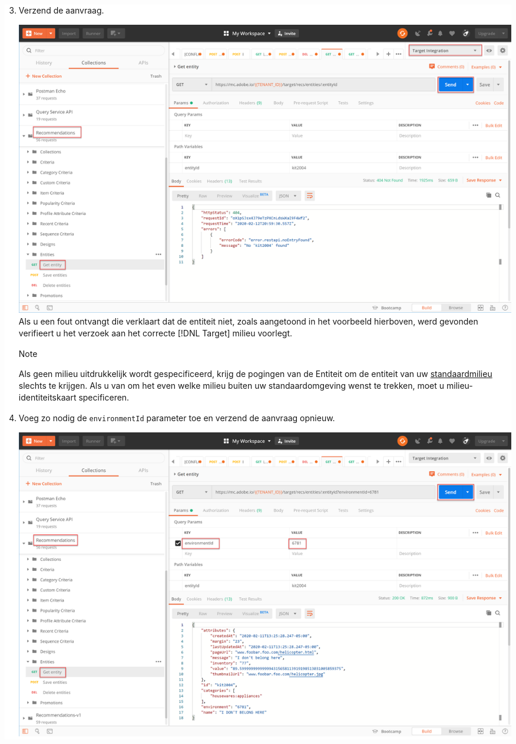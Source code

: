 3. Verzend de aanvraag.

   ![GetEntiteit3](assets/GetEntity3.png)Als u een fout ontvangt die verklaart dat de entiteit niet, zoals aangetoond in het voorbeeld hierboven, werd gevonden verifieert u het verzoek aan het correcte [!DNL Target] milieu voorlegt.

   >[!NOTE]
   Als geen milieu uitdrukkelijk wordt gespecificeerd, krijg de pogingen van de Entiteit om de entiteit van uw [standaardmilieu](https://docs.adobe.com/content/help/en/target/using/administer/hosts.html#section_4F8539B07C0C45E886E8525C344D5FB0) slechts te krijgen. Als u van om het even welke milieu buiten uw standaardomgeving wenst te trekken, moet u milieu-identiteitskaart specificeren.

4. Voeg zo nodig de `environmentId` parameter toe en verzend de aanvraag opnieuw.

   ![GetEntity4](assets/GetEntity4.png)